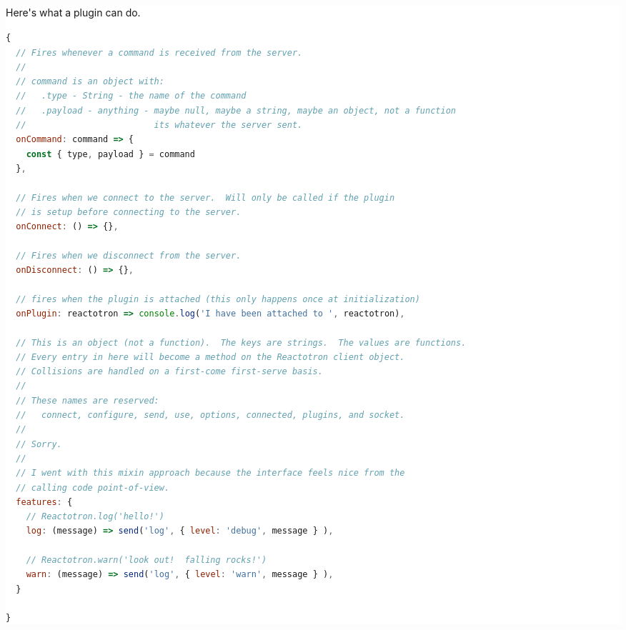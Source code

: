 Here's what a plugin can do.

```js
{
  // Fires whenever a command is received from the server.
  //
  // command is an object with:
  //   .type - String - the name of the command
  //   .payload - anything - maybe null, maybe a string, maybe an object, not a function
  //                         its whatever the server sent.
  onCommand: command => {
    const { type, payload } = command
  },

  // Fires when we connect to the server.  Will only be called if the plugin
  // is setup before connecting to the server.
  onConnect: () => {},

  // Fires when we disconnect from the server.
  onDisconnect: () => {},

  // fires when the plugin is attached (this only happens once at initialization)
  onPlugin: reactotron => console.log('I have been attached to ', reactotron),

  // This is an object (not a function).  The keys are strings.  The values are functions.
  // Every entry in here will become a method on the Reactotron client object.
  // Collisions are handled on a first-come first-serve basis.
  //
  // These names are reserved:
  //   connect, configure, send, use, options, connected, plugins, and socket.
  //
  // Sorry.
  //
  // I went with this mixin approach because the interface feels nice from the
  // calling code point-of-view.
  features: {
    // Reactotron.log('hello!')
    log: (message) => send('log', { level: 'debug', message } ),

    // Reactotron.warn('look out!  falling rocks!')
    warn: (message) => send('log', { level: 'warn', message } ),
  }

}
```
